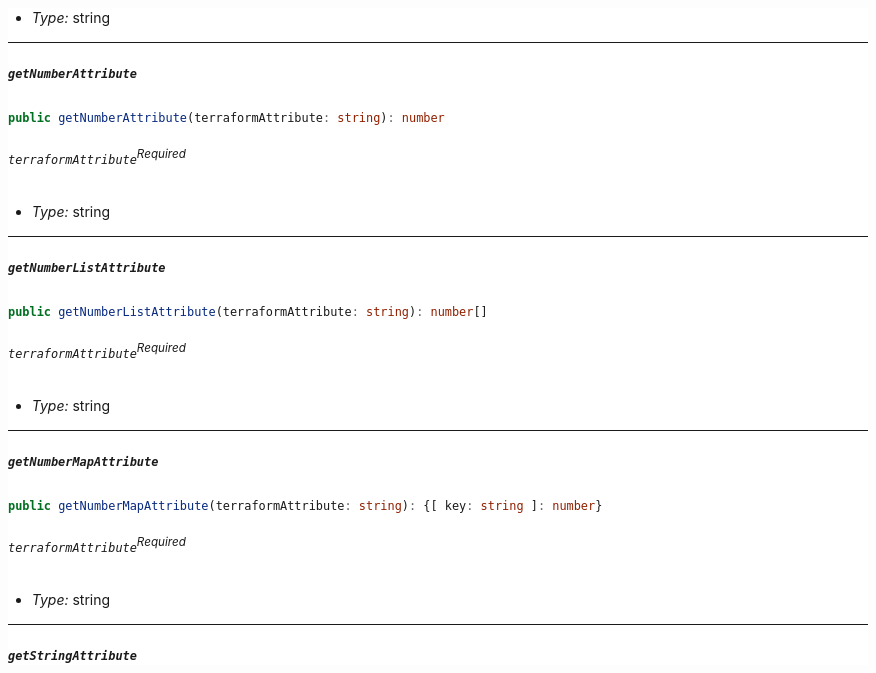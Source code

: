 - *Type:* string

---

##### `getNumberAttribute` <a name="getNumberAttribute" id="@cdktf/provider-snowflake.userPasswordPolicyAttachment.UserPasswordPolicyAttachment.getNumberAttribute"></a>

```typescript
public getNumberAttribute(terraformAttribute: string): number
```

###### `terraformAttribute`<sup>Required</sup> <a name="terraformAttribute" id="@cdktf/provider-snowflake.userPasswordPolicyAttachment.UserPasswordPolicyAttachment.getNumberAttribute.parameter.terraformAttribute"></a>

- *Type:* string

---

##### `getNumberListAttribute` <a name="getNumberListAttribute" id="@cdktf/provider-snowflake.userPasswordPolicyAttachment.UserPasswordPolicyAttachment.getNumberListAttribute"></a>

```typescript
public getNumberListAttribute(terraformAttribute: string): number[]
```

###### `terraformAttribute`<sup>Required</sup> <a name="terraformAttribute" id="@cdktf/provider-snowflake.userPasswordPolicyAttachment.UserPasswordPolicyAttachment.getNumberListAttribute.parameter.terraformAttribute"></a>

- *Type:* string

---

##### `getNumberMapAttribute` <a name="getNumberMapAttribute" id="@cdktf/provider-snowflake.userPasswordPolicyAttachment.UserPasswordPolicyAttachment.getNumberMapAttribute"></a>

```typescript
public getNumberMapAttribute(terraformAttribute: string): {[ key: string ]: number}
```

###### `terraformAttribute`<sup>Required</sup> <a name="terraformAttribute" id="@cdktf/provider-snowflake.userPasswordPolicyAttachment.UserPasswordPolicyAttachment.getNumberMapAttribute.parameter.terraformAttribute"></a>

- *Type:* string

---

##### `getStringAttribute` <a name="getStringAttribute" id="@cdktf/provider-snowflake.userPasswordPolicyAttachment.UserPasswordPolicyAttachment.getStringAttribute"></a>
